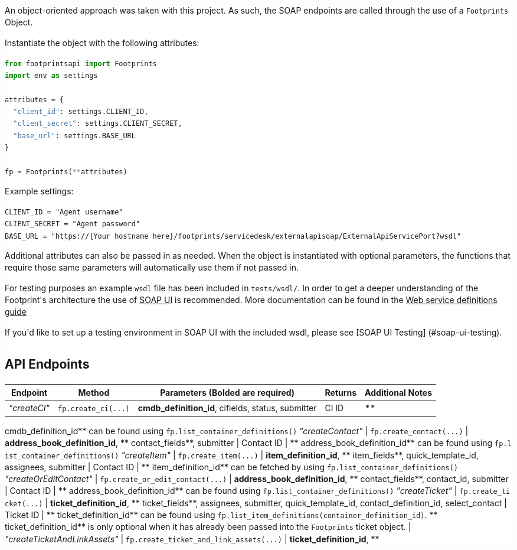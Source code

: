 An object-oriented approach was taken with this project. As such, the SOAP endpoints are called through the use of
a `Footprints` Object.

Instantiate the object with the following attributes:

```python
from footprintsapi import Footprints
import env as settings

attributes = {
  "client_id": settings.CLIENT_ID,
  "client_secret": settings.CLIENT_SECRET,
  "base_url": settings.BASE_URL
}

fp = Footprints(**attributes)
```

Example settings:

```
CLIENT_ID = "Agent username"
CLIENT_SECRET = "Agent password"
BASE_URL = "https://{Your hostname here}/footprints/servicedesk/externalapisoap/ExternalApiServicePort?wsdl"
```

Additional attributes can also be passed in as needed. When the object is instantiated with optional parameters, the
functions that require those same parameters will automatically use them if not passed in.

For testing purposes an example `wsdl` file has been included in `tests/wsdl/`. In order to get a deeper understanding
of the Footprint's architecture the use of [SOAP UI](https://www.soapui.org/) is recommended. More documentation can be
found in
the [Web service definitions guide](https://docs.bmc.com/docs/fpsc121/files/495323458/669670276/3/1508751777198/API_Web_Services_definitions.pdf#createCI)

If you'd like to set up a testing environment in SOAP UI with the included wsdl, please see [SOAP UI Testing]
(#soap-ui-testing).

## API Endpoints

Endpoint  | Method | Parameters (Bolded are required) | Returns | Additional Notes
------------- | ------------- | ------------- | ------------- | -------------
*"createCI"* | `fp.create_ci(...)` | **cmdb_definition_id**, cifields, status, submitter | CI ID | **
cmdb_definition_id** can be found using `fp.list_container_definitions()`
*"createContact"* | `fp.create_contact(...)` | **address_book_definition_id**, **
contact_fields**, submitter | Contact ID |  **
address_book_definition_id** can be found using `fp.list_container_definitions()`
*"createItem"* | `fp.create_item(...)` | **item_definition_id**, **
item_fields**, quick_template_id, assignees, submitter | Contact ID | **
item_definition_id** can be fetched by using `fp.list_container_definitions()`
*"createOrEditContact"* | `fp.create_or_edit_contact(...)` | **address_book_definition_id**, **
contact_fields**, contact_id, submitter |  Contact ID | **
address_book_definition_id** can be found using `fp.list_container_definitions()`
*"createTicket"* | `fp.create_ticket(...)` |  **ticket_definition_id**, **
ticket_fields**, assignees, submitter, quick_template_id, contact_definition_id, select_contact | Ticket ID | **
ticket_definition_id** can be found using `fp.list_item_definitions(container_definition_id)`. **
ticket_definition_id** is only optional when it has already been passed into the `Footprints` ticket object.
| *"createTicketAndLinkAssets"* | `fp.create_ticket_and_link_assets(...)` | **ticket_definition_id**, **
